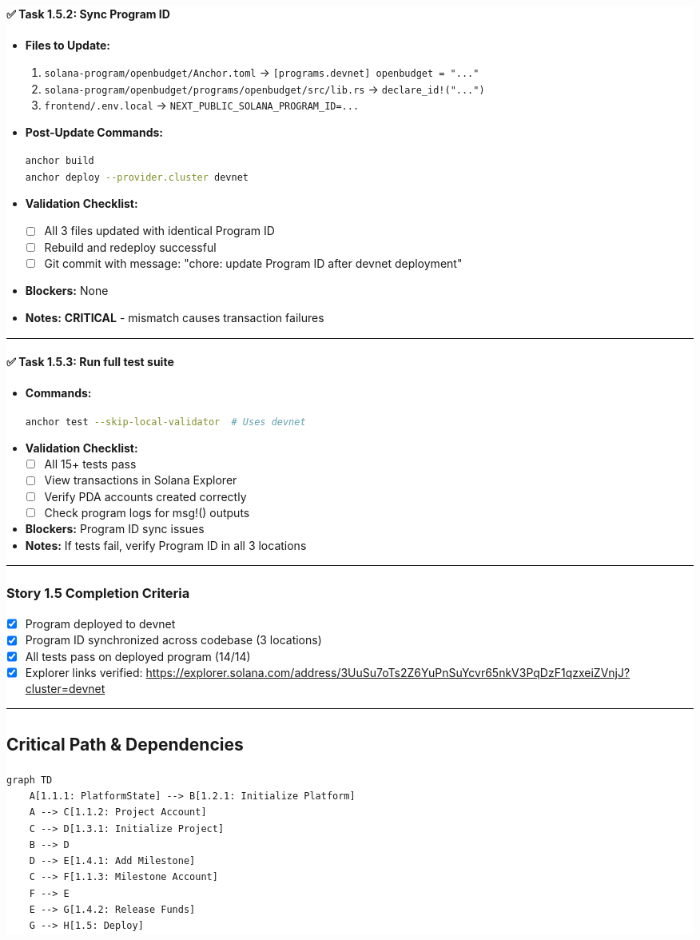 
#### ✅ **Task 1.5.2: Sync Program ID**
- **Files to Update:**
  1. `solana-program/openbudget/Anchor.toml` → `[programs.devnet] openbudget = "..."`
  2. `solana-program/openbudget/programs/openbudget/src/lib.rs` → `declare_id!("...")`
  3. `frontend/.env.local` → `NEXT_PUBLIC_SOLANA_PROGRAM_ID=...`

- **Post-Update Commands:**
  ```bash
  anchor build
  anchor deploy --provider.cluster devnet
  ```

- **Validation Checklist:**
  - [ ] All 3 files updated with identical Program ID
  - [ ] Rebuild and redeploy successful
  - [ ] Git commit with message: "chore: update Program ID after devnet deployment"
- **Blockers:** None
- **Notes:** **CRITICAL** - mismatch causes transaction failures

---

#### ✅ **Task 1.5.3: Run full test suite**
- **Commands:**
  ```bash
  anchor test --skip-local-validator  # Uses devnet
  ```
- **Validation Checklist:**
  - [ ] All 15+ tests pass
  - [ ] View transactions in Solana Explorer
  - [ ] Verify PDA accounts created correctly
  - [ ] Check program logs for msg!() outputs
- **Blockers:** Program ID sync issues
- **Notes:** If tests fail, verify Program ID in all 3 locations

---

### Story 1.5 Completion Criteria
- [x] Program deployed to devnet
- [x] Program ID synchronized across codebase (3 locations)
- [x] All tests pass on deployed program (14/14)
- [x] Explorer links verified: https://explorer.solana.com/address/3UuSu7oTs2Z6YuPnSuYcvr65nkV3PqDzF1qzxeiZVnjJ?cluster=devnet

---

## Critical Path & Dependencies

```mermaid
graph TD
    A[1.1.1: PlatformState] --> B[1.2.1: Initialize Platform]
    A --> C[1.1.2: Project Account]
    C --> D[1.3.1: Initialize Project]
    B --> D
    D --> E[1.4.1: Add Milestone]
    C --> F[1.1.3: Milestone Account]
    F --> E
    E --> G[1.4.2: Release Funds]
    G --> H[1.5: Deploy]
```
